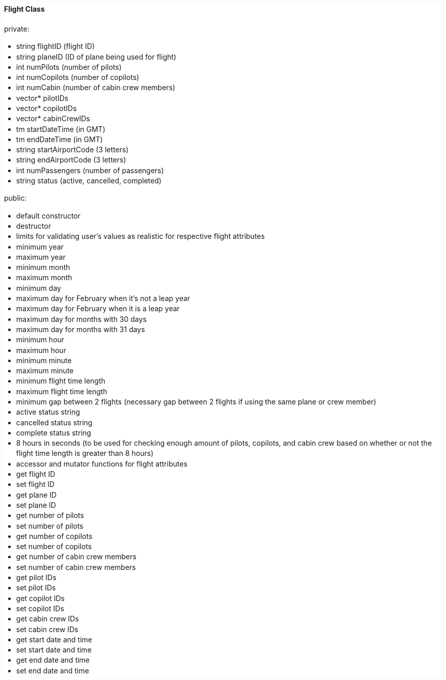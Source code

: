 ####	Flight Class
private:
- string flightID (flight ID)
- string planeID (ID of plane being used for flight)
- int numPilots (number of pilots)
- int numCopilots (number of copilots)
- int numCabin (number of cabin crew members)
- vector<int>* pilotIDs
- vector<int>* copilotIDs
- vector<int>* cabinCrewIDs
- tm startDateTime (in GMT)
- tm endDateTime (in GMT)
- string startAirportCode (3 letters)
- string endAirportCode (3 letters)
- int numPassengers (number of passengers)
- string status (active, cancelled, completed)

public:
- default constructor
- destructor
- limits for validating user’s values as realistic for respective flight attributes
- minimum year
- maximum year
- minimum month
- maximum month
- minimum day
- maximum day for February when it’s not a leap year
- maximum day for February when it is a leap year
- maximum day for months with 30 days
- maximum day for months with 31 days
- minimum hour
- maximum hour
- minimum minute
- maximum minute
- minimum flight time length
- maximum flight time length
- minimum gap between 2 flights (necessary gap between 2 flights if using the same plane or crew member)
- active status string
- cancelled status string
- complete status string
- 8 hours in seconds (to be used for checking enough amount of pilots, copilots, and cabin crew based on whether or not the flight time length is greater than 8 hours)
- accessor and mutator functions for flight attributes
- get flight ID
- set flight ID
- get plane ID
- set plane ID
- get number of pilots
- set number of pilots
- get number of copilots
- set number of copilots
- get number of cabin crew members
- set number of cabin crew members
- get pilot IDs
- set pilot IDs
- get copilot IDs
- set copilot IDs
- get cabin crew IDs
- set cabin crew IDs
- get start date and time
- set start date and time
- get end date and time
- set end date and time